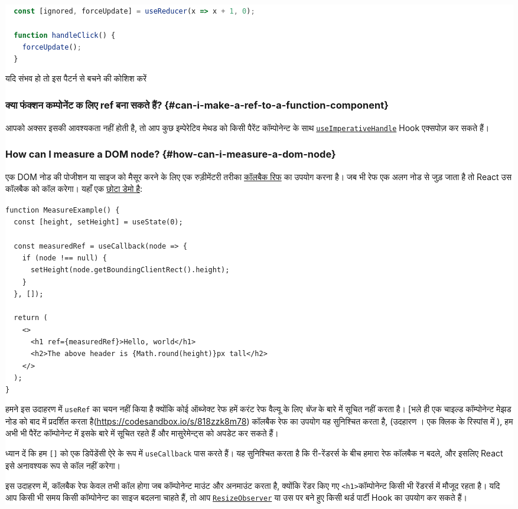 ```js
  const [ignored, forceUpdate] = useReducer(x => x + 1, 0);

  function handleClick() {
    forceUpdate();
  }
```

यदि संभव हो तो इस पैटर्न से बचने की कोशिश करें

### क्या फंक्शन कम्पोनेंट क लिए ref बना सकते हैं? {#can-i-make-a-ref-to-a-function-component}

आपको अक्सर इसकी आवश्यकता नहीं होती है, तो आप कुछ इम्पेरेटिव मेथड को किसी पैरेंट कॉम्पोनेन्ट के साथ [`useImperativeHandle`](/docs/hooks-reference.html#useimperativehandle) Hook एक्सपोज़ कर सकते हैं।

### How can I measure a DOM node? {#how-can-i-measure-a-dom-node}

एक DOM नोड की पोजीशन या साइज को मैसूर करने के लिए एक रुड़ीमेंटरी तरीका [कॉलबैक रिफ](/docs/refs-and-the-dom.html#callback-refs) का उपयोग करना है। जब भी रेफ एक अलग नोड से जुड़ जाता है तो React उस कॉलबैक को कॉल करेगा। यहाँ एक [छोटा डेमो है](https://codesandbox.io/s/l7m0v5x4v9):

```js{4-8,12}
function MeasureExample() {
  const [height, setHeight] = useState(0);

  const measuredRef = useCallback(node => {
    if (node !== null) {
      setHeight(node.getBoundingClientRect().height);
    }
  }, []);

  return (
    <>
      <h1 ref={measuredRef}>Hello, world</h1>
      <h2>The above header is {Math.round(height)}px tall</h2>
    </>
  );
}
```

हमने इस उदाहरण में `useRef` का चयन नहीं किया है क्योंकि कोई ऑब्जेक्ट रेफ हमें करंट रेफ वैल्यू के लिए *चेंज* के बारे में सूचित नहीं करता है। [भले ही एक चाइल्ड कॉम्पोनेन्ट मेझड नोड को बाद में प्रदर्शित करता है(https://codesandbox.io/s/818zzk8m78) कॉलबैक रेफ का उपयोग यह सुनिश्चित करता है, (उदहारण । एक क्लिक के रिस्पांस में ), हम अभी भी पैरेंट कॉम्पोनेन्ट में इसके बारे में सूचित रहते हैं और मासुरेमेन्ट्स को अपडेट कर सकते हैं।

ध्यान दें कि हम `[]` को एक डिपेंडेंसी ऐरे के रूप में `useCallback` पास करते हैं। यह सुनिश्चित करता है कि री-रेंडरर्स के बीच हमारा रेफ कॉलबैक न बदले, और इसलिए React इसे अनावश्यक रूप से कॉल नहीं करेगा।

इस उदाहरण में, कॉलबैक रेफ केवल तभी कॉल होगा जब कॉम्पोनेन्ट माउंट और अनमाउंट करता है, क्योंकि रेंडर किए गए `<h1>`कॉम्पोनेन्ट किसी भी रेंडरर्स में मौजूद रहता है। यदि आप किसी भी समय किसी कॉम्पोनेन्ट का साइज बदलना चाहते हैं, तो आप [`ResizeObserver`](https://developer.mozilla.org/en-US/docs/Web/API/ResizeObserver) या उस पर बने हुए किसी थर्ड पार्टी Hook का उपयोग कर सकते हैं।
